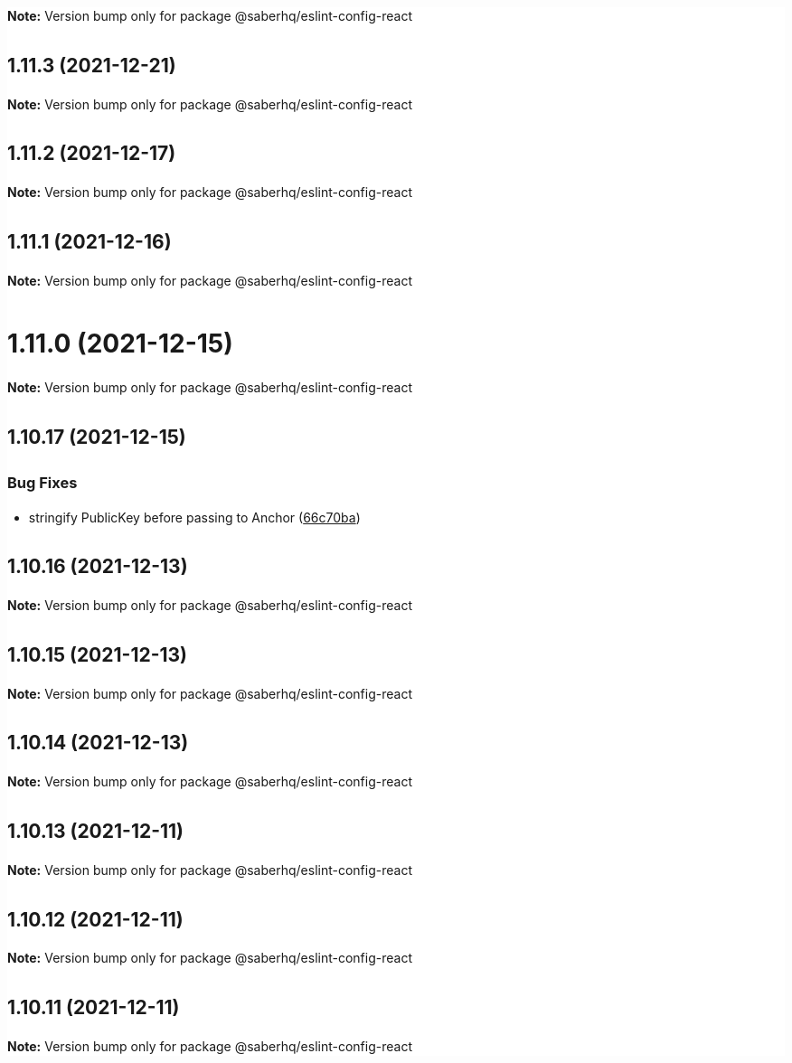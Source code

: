 **Note:** Version bump only for package @saberhq/eslint-config-react

## 1.11.3 (2021-12-21)

**Note:** Version bump only for package @saberhq/eslint-config-react

## 1.11.2 (2021-12-17)

**Note:** Version bump only for package @saberhq/eslint-config-react

## 1.11.1 (2021-12-16)

**Note:** Version bump only for package @saberhq/eslint-config-react

# 1.11.0 (2021-12-15)

**Note:** Version bump only for package @saberhq/eslint-config-react

## 1.10.17 (2021-12-15)

### Bug Fixes

- stringify PublicKey before passing to Anchor ([66c70ba](https://github.com/saber-hq/saber-common/commit/66c70ba0c6fd88e9eb8a9361ce31c6c157d2f37d))

## 1.10.16 (2021-12-13)

**Note:** Version bump only for package @saberhq/eslint-config-react

## 1.10.15 (2021-12-13)

**Note:** Version bump only for package @saberhq/eslint-config-react

## 1.10.14 (2021-12-13)

**Note:** Version bump only for package @saberhq/eslint-config-react

## 1.10.13 (2021-12-11)

**Note:** Version bump only for package @saberhq/eslint-config-react

## 1.10.12 (2021-12-11)

**Note:** Version bump only for package @saberhq/eslint-config-react

## 1.10.11 (2021-12-11)

**Note:** Version bump only for package @saberhq/eslint-config-react
